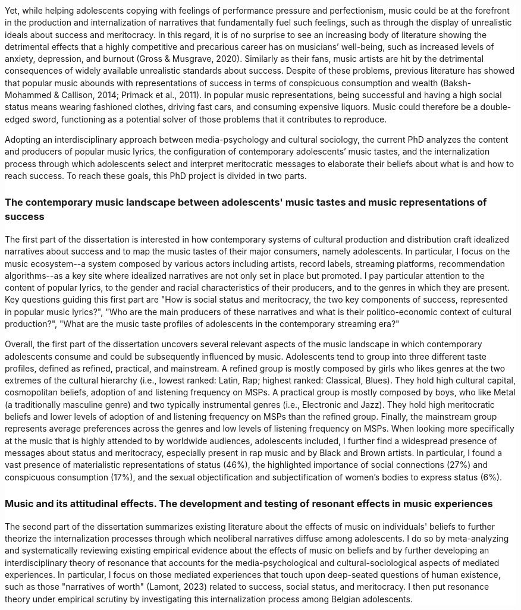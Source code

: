 Yet, while helping adolescents copying with feelings of performance pressure and perfectionism, music could be at the forefront in the production and internalization of narratives that fundamentally fuel such feelings, such as through the display of unrealistic ideals about success and meritocracy. In this regard, it is of no surprise to see an increasing body of literature showing the detrimental effects that a highly competitive and precarious career has on musicians’ well-being, such as increased levels of anxiety, depression, and burnout (Gross & Musgrave, 2020). Similarly as their fans, music artists are hit by the detrimental consequences of widely available unrealistic standards about success. Despite of these problems, previous literature has showed that popular music abounds with representations of success in terms of conspicuous consumption and wealth (Baksh-Mohammed & Callison, 2014; Primack et al., 2011). In popular music representations, being successful and having a high social status means wearing fashioned clothes, driving fast cars, and consuming expensive liquors. Music could therefore be a double-edged sword, functioning as a potential solver of those problems that it contributes to reproduce.

Adopting an interdisciplinary approach between media-psychology and cultural sociology, the current PhD analyzes the content and producers of popular music lyrics, the configuration of contemporary adolescents’ music tastes, and the internalization process through which adolescents select and interpret meritocratic messages to elaborate their beliefs about what is and how to reach success. To reach these goals, this PhD project is divided in two parts.

### The contemporary music landscape between adolescents' music tastes and music representations of success
The first part of the dissertation is interested in how contemporary systems of cultural production and distribution craft idealized narratives about success and to map the music tastes of their major consumers, namely adolescents. In particular, I focus on the music ecosystem--a system composed by various actors including artists, record labels, streaming platforms, recommendation algorithms--as a key site where idealized narratives are not only set in place but promoted. I pay particular attention to the content of popular lyrics, to the gender and racial characteristics of their producers, and to the genres in which they are present. Key questions guiding this first part are "How is social status and meritocracy, the two key components of success, represented in popular music lyrics?", "Who are the main producers of these narratives and what is their politico-economic context of cultural production?", "What are the music taste profiles of adolescents in the contemporary streaming era?"

Overall, the first part of the dissertation uncovers several relevant aspects of the music landscape in which contemporary adolescents consume and could be subsequently influenced by music. Adolescents tend to group into three different taste profiles, defined as refined, practical, and mainstream. A refined group is mostly composed by girls who likes genres at the two extremes of the cultural hierarchy (i.e., lowest ranked: Latin, Rap; highest ranked: Classical, Blues). They hold high cultural capital, cosmopolitan beliefs, adoption of and listening frequency on MSPs. A practical group is mostly composed by boys, who like Metal (a traditionally masculine genre) and two typically instrumental genres (i.e., Electronic and Jazz). They hold high meritocratic beliefs and lower levels of adoption of and listening frequency on MSPs than the refined group. Finally, the mainstream group represents average preferences across the genres and low levels of listening frequency on MSPs. When looking more specifically at the music that is highly attended to by worldwide audiences, adolescents included, I further find a widespread presence of messages about status and meritocracy, especially present in rap music and by Black and Brown artists. In particular, I found a vast presence of materialistic representations of status (46%), the highlighted importance of social connections (27%) and conspicuous consumption (17%), and the sexual objectification and subjectification of women’s bodies to express status (6%).

### Music and its attitudinal effects. The development and testing of resonant effects in music experiences
The second part of the dissertation summarizes existing literature about the effects of music on individuals' beliefs to further theorize the internalization processes through which neoliberal narratives diffuse among adolescents. I do so by meta-analyzing and systematically reviewing existing empirical evidence about the effects of music on beliefs and by further developing an interdisciplinary theory of resonance that accounts for the media-psychological and cultural-sociological aspects of mediated experiences. In particular, I focus on those mediated experiences that touch upon deep-seated questions of human existence, such as those "narratives of worth" (Lamont, 2023) related to success, social status, and meritocracy. I then put resonance theory under empirical scrutiny by investigating this internalization process among Belgian adolescents. 
